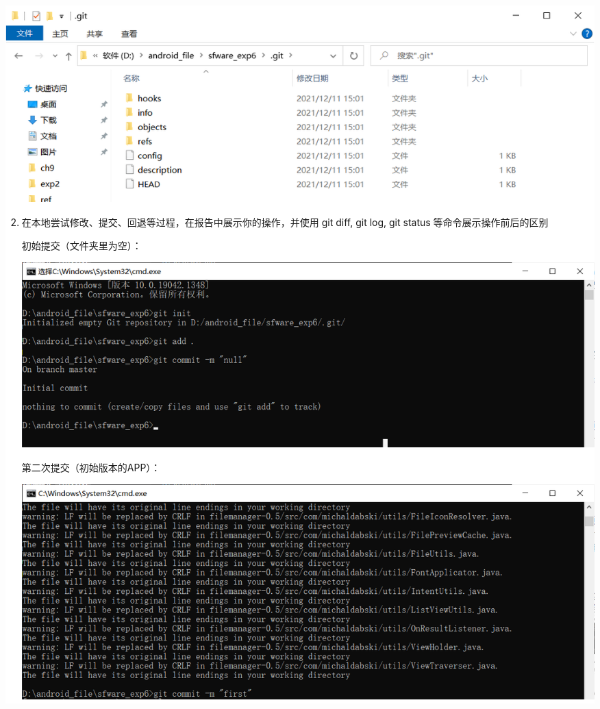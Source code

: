    ![2](./ref/2.png)

2. 在本地尝试修改、提交、回退等过程，在报告中展示你的操作，并使用 git diff, git log, git status 等命令展示操作前后的区别
   
   初始提交（文件夹里为空）：

   ![3](./ref/3.png)

    第二次提交（初始版本的APP）：

    ![4](./ref/4.png)
